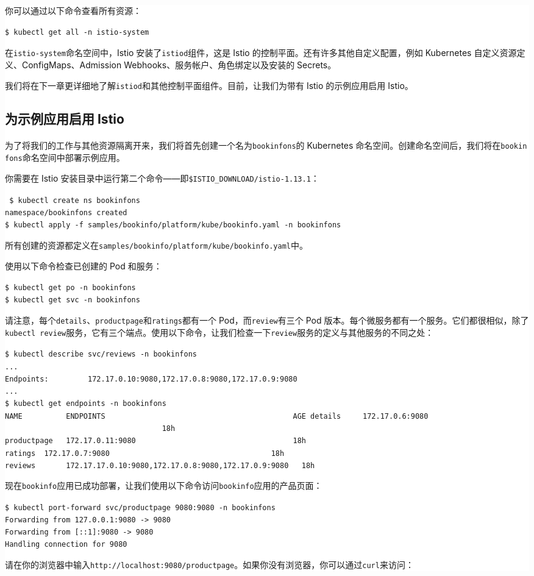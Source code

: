 你可以通过以下命令查看所有资源：

```
$ kubectl get all -n istio-system
```

在`istio-system`命名空间中，Istio 安装了`istiod`组件，这是 Istio 的控制平面。还有许多其他自定义配置，例如 Kubernetes 自定义资源定义、ConfigMaps、Admission Webhooks、服务帐户、角色绑定以及安装的 Secrets。

我们将在下一章更详细地了解`istiod`和其他控制平面组件。目前，让我们为带有 Istio 的示例应用启用 Istio。

## 为示例应用启用 Istio

为了将我们的工作与其他资源隔离开来，我们将首先创建一个名为`bookinfons`的 Kubernetes 命名空间。创建命名空间后，我们将在`bookinfons`命名空间中部署示例应用。

你需要在 Istio 安装目录中运行第二个命令——即`$ISTIO_DOWNLOAD/istio-1.13.1`：

```
 $ kubectl create ns bookinfons
namespace/bookinfons created
$ kubectl apply -f samples/bookinfo/platform/kube/bookinfo.yaml -n bookinfons
```

所有创建的资源都定义在`samples/bookinfo/platform/kube/bookinfo.yaml`中。

使用以下命令检查已创建的 Pod 和服务：

```
$ kubectl get po -n bookinfons
$ kubectl get svc -n bookinfons
```

请注意，每个`details`、`productpage`和`ratings`都有一个 Pod，而`review`有三个 Pod 版本。每个微服务都有一个服务。它们都很相似，除了`kubectl review`服务，它有三个端点。使用以下命令，让我们检查一下`review`服务的定义与其他服务的不同之处：

```
$ kubectl describe svc/reviews -n bookinfons
...
Endpoints:         172.17.0.10:9080,172.17.0.8:9080,172.17.0.9:9080
...
$ kubectl get endpoints -n bookinfons
NAME          ENDPOINTS                                           AGE details     172.17.0.6:9080                                     18h
productpage   172.17.0.11:9080                                    18h
ratings  172.17.0.7:9080                                     18h
reviews       172.17.17.0.10:9080,172.17.0.8:9080,172.17.0.9:9080   18h
```

现在`bookinfo`应用已成功部署，让我们使用以下命令访问`bookinfo`应用的产品页面：

```
$ kubectl port-forward svc/productpage 9080:9080 -n bookinfons
Forwarding from 127.0.0.1:9080 -> 9080
Forwarding from [::1]:9080 -> 9080
Handling connection for 9080
```

请在你的浏览器中输入`http://localhost:9080/productpage`。如果你没有浏览器，你可以通过`curl`来访问：
